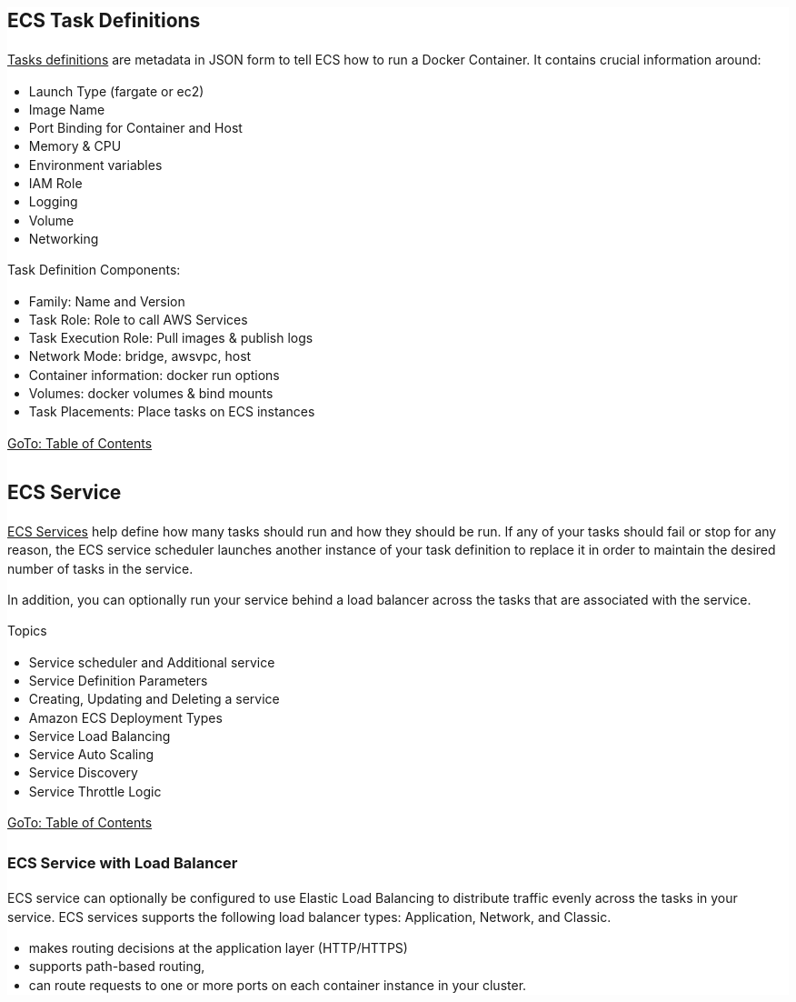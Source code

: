 ## ECS Task Definitions

[Tasks definitions](https://docs.aws.amazon.com/AmazonECS/latest/developerguide/task_definitions.html) are metadata in JSON form to tell ECS how to run a Docker Container. It contains crucial information around:
 - Launch Type (fargate or ec2)
 - Image Name
 - Port Binding for Container and Host
 - Memory & CPU
 - Environment variables
 - IAM Role
 - Logging
 - Volume
 - Networking

Task Definition Components:

 - Family: Name and Version
 - Task Role: Role to call AWS Services
 - Task Execution Role: Pull images & publish logs
 - Network Mode: bridge, awsvpc, host
 - Container information: docker run options
 - Volumes: docker volumes & bind mounts
 - Task Placements: Place tasks on ECS instances

[GoTo: Table of Contents](#table-of-contents)

## ECS Service

[ECS Services](https://docs.aws.amazon.com/AmazonECS/latest/developerguide/ecs_services.html) help define how many tasks should run and how they should be run. If any of your tasks should fail or stop for any reason, the ECS service scheduler launches another instance of your task definition to replace it in order to maintain the desired number of tasks in the service.

In addition, you can optionally run your service behind a load balancer across the tasks that are associated with the service.

Topics
 - Service scheduler and Additional service
 - Service Definition Parameters
 - Creating, Updating and Deleting a service
 - Amazon ECS Deployment Types
 - Service Load Balancing
 - Service Auto Scaling
 - Service Discovery
 - Service Throttle Logic
 
[GoTo: Table of Contents](#table-of-contents)

### ECS Service with Load Balancer

ECS service can optionally be configured to use Elastic Load Balancing to distribute traffic evenly across the tasks in your service. ECS services supports the following load balancer types: Application, Network, and Classic. 
 - makes routing decisions at the application layer (HTTP/HTTPS)
 - supports path-based routing, 
 - can route requests to one or more ports on each container instance in your cluster. 
